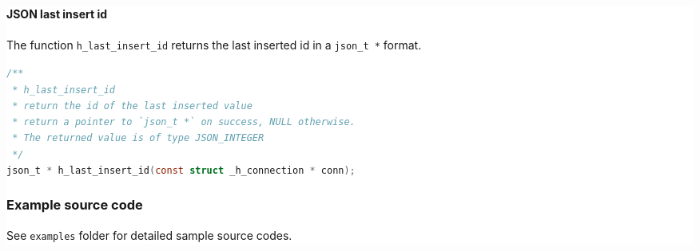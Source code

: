 #### JSON last insert id

The function `h_last_insert_id` returns the last inserted id in a `json_t *` format.

```c
/**
 * h_last_insert_id
 * return the id of the last inserted value
 * return a pointer to `json_t *` on success, NULL otherwise.
 * The returned value is of type JSON_INTEGER
 */
json_t * h_last_insert_id(const struct _h_connection * conn);
```

### Example source code

See `examples` folder for detailed sample source codes.
